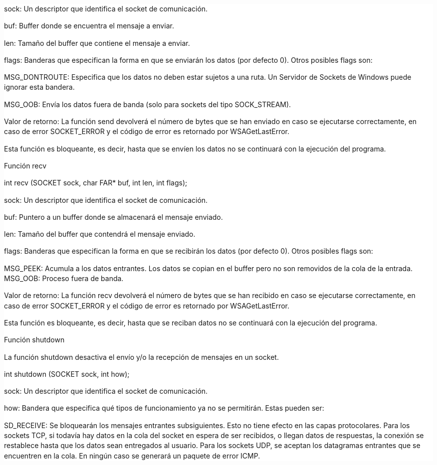 sock: Un descriptor que identifica el socket de comunicación.

buf: Buffer donde se encuentra el mensaje a enviar.

len: Tamaño del buffer que contiene el mensaje a enviar.

flags: Banderas que especifican la forma en que se enviarán los datos (por defecto 0). Otros posibles flags son:

MSG_DONTROUTE: Especifica que los datos no deben estar sujetos a una ruta. Un Servidor de Sockets de Windows puede ignorar esta bandera.

MSG_OOB: Envía los datos fuera de banda (solo para sockets del tipo SOCK_STREAM).

Valor de retorno: La función send devolverá el número de bytes que se han enviado en caso se ejecutarse correctamente, en caso de error SOCKET_ERROR y el código de error es retornado por WSAGetLastError.

Esta función es bloqueante, es decir, hasta que se envíen los datos no se continuará con la ejecución del programa.

Función recv

int recv (SOCKET sock, char FAR* buf, int len, int flags); 


sock: Un descriptor que identifica el socket de comunicación.

buf: Puntero a un buffer donde se almacenará el mensaje enviado.

len: Tamaño del buffer que contendrá el mensaje enviado.

flags: Banderas que especifican la forma en que se recibirán los datos (por defecto 0). Otros posibles flags son:

MSG_PEEK: Acumula a los datos entrantes. Los datos se copian en el buffer pero no son removidos de la cola de la entrada.
MSG_OOB: Proceso fuera de banda.

Valor de retorno: La función recv devolverá el número de bytes que se han recibido en caso se ejecutarse correctamente, en caso de error SOCKET_ERROR y el código de error es retornado por WSAGetLastError.

Esta función es bloqueante, es decir, hasta que se reciban datos no se continuará con la ejecución del programa.



Función shutdown

La función shutdown desactiva el envío y/o la recepción de mensajes en un socket.

int shutdown (SOCKET sock, int how); 


sock: Un descriptor que identifica el socket de comunicación.

how: Bandera que especifica qué tipos de funcionamiento ya no se permitirán. Estas pueden ser:

SD_RECEIVE: Se bloquearán los mensajes entrantes subsiguientes. Esto no tiene efecto en las capas protocolares. Para los sockets TCP, si todavía hay datos en la cola del socket en espera de ser recibidos, o llegan datos de respuestas, la conexión se restablece hasta que los datos sean entregados al usuario. Para los sockets UDP, se aceptan los datagramas entrantes que se encuentren en la cola. En ningún caso se generará un paquete de error ICMP. 
